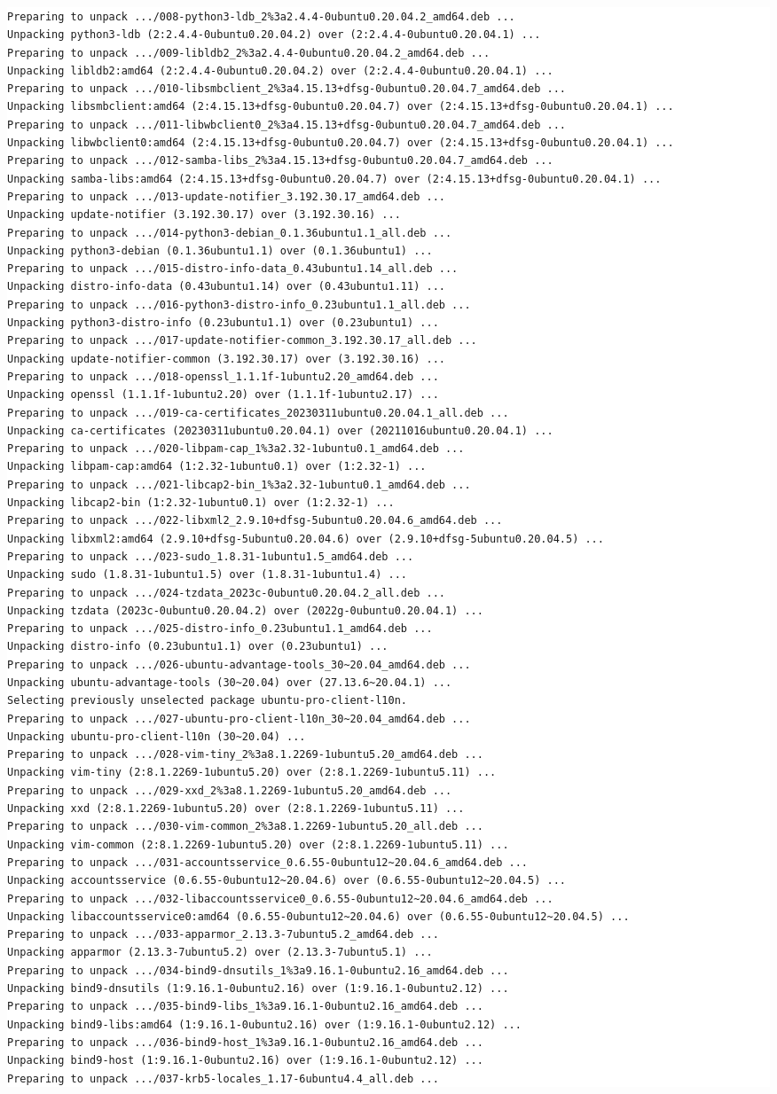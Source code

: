 ~~~
Preparing to unpack .../008-python3-ldb_2%3a2.4.4-0ubuntu0.20.04.2_amd64.deb ...
Unpacking python3-ldb (2:2.4.4-0ubuntu0.20.04.2) over (2:2.4.4-0ubuntu0.20.04.1) ...
Preparing to unpack .../009-libldb2_2%3a2.4.4-0ubuntu0.20.04.2_amd64.deb ...
Unpacking libldb2:amd64 (2:2.4.4-0ubuntu0.20.04.2) over (2:2.4.4-0ubuntu0.20.04.1) ...
Preparing to unpack .../010-libsmbclient_2%3a4.15.13+dfsg-0ubuntu0.20.04.7_amd64.deb ...
Unpacking libsmbclient:amd64 (2:4.15.13+dfsg-0ubuntu0.20.04.7) over (2:4.15.13+dfsg-0ubuntu0.20.04.1) ...
Preparing to unpack .../011-libwbclient0_2%3a4.15.13+dfsg-0ubuntu0.20.04.7_amd64.deb ...
Unpacking libwbclient0:amd64 (2:4.15.13+dfsg-0ubuntu0.20.04.7) over (2:4.15.13+dfsg-0ubuntu0.20.04.1) ...
Preparing to unpack .../012-samba-libs_2%3a4.15.13+dfsg-0ubuntu0.20.04.7_amd64.deb ...
Unpacking samba-libs:amd64 (2:4.15.13+dfsg-0ubuntu0.20.04.7) over (2:4.15.13+dfsg-0ubuntu0.20.04.1) ...
Preparing to unpack .../013-update-notifier_3.192.30.17_amd64.deb ...
Unpacking update-notifier (3.192.30.17) over (3.192.30.16) ...
Preparing to unpack .../014-python3-debian_0.1.36ubuntu1.1_all.deb ...
Unpacking python3-debian (0.1.36ubuntu1.1) over (0.1.36ubuntu1) ...
Preparing to unpack .../015-distro-info-data_0.43ubuntu1.14_all.deb ...
Unpacking distro-info-data (0.43ubuntu1.14) over (0.43ubuntu1.11) ...
Preparing to unpack .../016-python3-distro-info_0.23ubuntu1.1_all.deb ...
Unpacking python3-distro-info (0.23ubuntu1.1) over (0.23ubuntu1) ...
Preparing to unpack .../017-update-notifier-common_3.192.30.17_all.deb ...
Unpacking update-notifier-common (3.192.30.17) over (3.192.30.16) ...
Preparing to unpack .../018-openssl_1.1.1f-1ubuntu2.20_amd64.deb ...
Unpacking openssl (1.1.1f-1ubuntu2.20) over (1.1.1f-1ubuntu2.17) ...
Preparing to unpack .../019-ca-certificates_20230311ubuntu0.20.04.1_all.deb ...
Unpacking ca-certificates (20230311ubuntu0.20.04.1) over (20211016ubuntu0.20.04.1) ...
Preparing to unpack .../020-libpam-cap_1%3a2.32-1ubuntu0.1_amd64.deb ...
Unpacking libpam-cap:amd64 (1:2.32-1ubuntu0.1) over (1:2.32-1) ...
Preparing to unpack .../021-libcap2-bin_1%3a2.32-1ubuntu0.1_amd64.deb ...
Unpacking libcap2-bin (1:2.32-1ubuntu0.1) over (1:2.32-1) ...
Preparing to unpack .../022-libxml2_2.9.10+dfsg-5ubuntu0.20.04.6_amd64.deb ...
Unpacking libxml2:amd64 (2.9.10+dfsg-5ubuntu0.20.04.6) over (2.9.10+dfsg-5ubuntu0.20.04.5) ...
Preparing to unpack .../023-sudo_1.8.31-1ubuntu1.5_amd64.deb ...
Unpacking sudo (1.8.31-1ubuntu1.5) over (1.8.31-1ubuntu1.4) ...
Preparing to unpack .../024-tzdata_2023c-0ubuntu0.20.04.2_all.deb ...
Unpacking tzdata (2023c-0ubuntu0.20.04.2) over (2022g-0ubuntu0.20.04.1) ...
Preparing to unpack .../025-distro-info_0.23ubuntu1.1_amd64.deb ...
Unpacking distro-info (0.23ubuntu1.1) over (0.23ubuntu1) ...
Preparing to unpack .../026-ubuntu-advantage-tools_30~20.04_amd64.deb ...
Unpacking ubuntu-advantage-tools (30~20.04) over (27.13.6~20.04.1) ...
Selecting previously unselected package ubuntu-pro-client-l10n.
Preparing to unpack .../027-ubuntu-pro-client-l10n_30~20.04_amd64.deb ...
Unpacking ubuntu-pro-client-l10n (30~20.04) ...
Preparing to unpack .../028-vim-tiny_2%3a8.1.2269-1ubuntu5.20_amd64.deb ...
Unpacking vim-tiny (2:8.1.2269-1ubuntu5.20) over (2:8.1.2269-1ubuntu5.11) ...
Preparing to unpack .../029-xxd_2%3a8.1.2269-1ubuntu5.20_amd64.deb ...
Unpacking xxd (2:8.1.2269-1ubuntu5.20) over (2:8.1.2269-1ubuntu5.11) ...
Preparing to unpack .../030-vim-common_2%3a8.1.2269-1ubuntu5.20_all.deb ...
Unpacking vim-common (2:8.1.2269-1ubuntu5.20) over (2:8.1.2269-1ubuntu5.11) ...
Preparing to unpack .../031-accountsservice_0.6.55-0ubuntu12~20.04.6_amd64.deb ...
Unpacking accountsservice (0.6.55-0ubuntu12~20.04.6) over (0.6.55-0ubuntu12~20.04.5) ...
Preparing to unpack .../032-libaccountsservice0_0.6.55-0ubuntu12~20.04.6_amd64.deb ...
Unpacking libaccountsservice0:amd64 (0.6.55-0ubuntu12~20.04.6) over (0.6.55-0ubuntu12~20.04.5) ...
Preparing to unpack .../033-apparmor_2.13.3-7ubuntu5.2_amd64.deb ...
Unpacking apparmor (2.13.3-7ubuntu5.2) over (2.13.3-7ubuntu5.1) ...
Preparing to unpack .../034-bind9-dnsutils_1%3a9.16.1-0ubuntu2.16_amd64.deb ...
Unpacking bind9-dnsutils (1:9.16.1-0ubuntu2.16) over (1:9.16.1-0ubuntu2.12) ...
Preparing to unpack .../035-bind9-libs_1%3a9.16.1-0ubuntu2.16_amd64.deb ...
Unpacking bind9-libs:amd64 (1:9.16.1-0ubuntu2.16) over (1:9.16.1-0ubuntu2.12) ...
Preparing to unpack .../036-bind9-host_1%3a9.16.1-0ubuntu2.16_amd64.deb ...
Unpacking bind9-host (1:9.16.1-0ubuntu2.16) over (1:9.16.1-0ubuntu2.12) ...
Preparing to unpack .../037-krb5-locales_1.17-6ubuntu4.4_all.deb ...
~~~